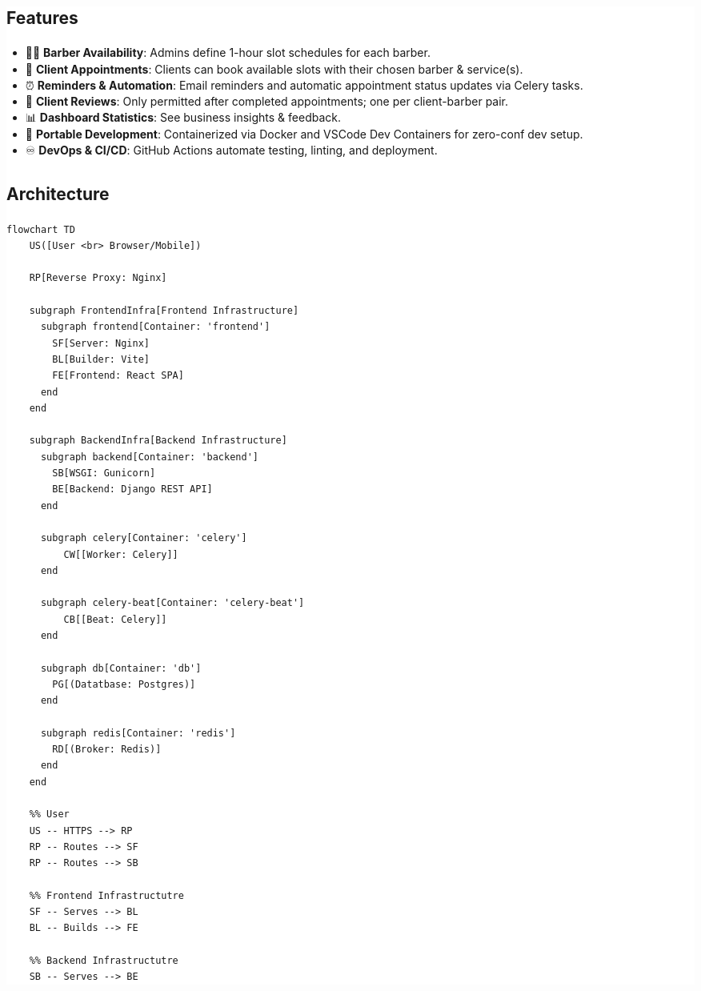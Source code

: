 ## Features

- 💇‍♂️ **Barber Availability**: Admins define 1-hour slot schedules for each barber.
- 📅 **Client Appointments**: Clients can book available slots with their chosen barber & service(s).
- ⏰ **Reminders & Automation**: Email reminders and automatic appointment status updates via Celery tasks.
- 💬 **Client Reviews**: Only permitted after completed appointments; one per client-barber pair.
- 📊 **Dashboard Statistics**: See business insights & feedback.
- 🐳 **Portable Development**: Containerized via Docker and VSCode Dev Containers for zero-conf dev setup.
- ♾️ **DevOps & CI/CD**: GitHub Actions automate testing, linting, and deployment.

## Architecture

```mermaid
flowchart TD
    US([User <br> Browser/Mobile])

    RP[Reverse Proxy: Nginx]

    subgraph FrontendInfra[Frontend Infrastructure]
      subgraph frontend[Container: 'frontend']
        SF[Server: Nginx]
        BL[Builder: Vite]
        FE[Frontend: React SPA]
      end
    end

    subgraph BackendInfra[Backend Infrastructure]
      subgraph backend[Container: 'backend']
        SB[WSGI: Gunicorn]
        BE[Backend: Django REST API]
      end

      subgraph celery[Container: 'celery']
          CW[[Worker: Celery]]
      end

      subgraph celery-beat[Container: 'celery-beat']
          CB[[Beat: Celery]]
      end

      subgraph db[Container: 'db']
        PG[(Datatbase: Postgres)]
      end

      subgraph redis[Container: 'redis']
        RD[(Broker: Redis)]
      end
    end

    %% User
    US -- HTTPS --> RP
    RP -- Routes --> SF
    RP -- Routes --> SB

    %% Frontend Infrastructutre
    SF -- Serves --> BL
    BL -- Builds --> FE

    %% Backend Infrastructutre
    SB -- Serves --> BE
```